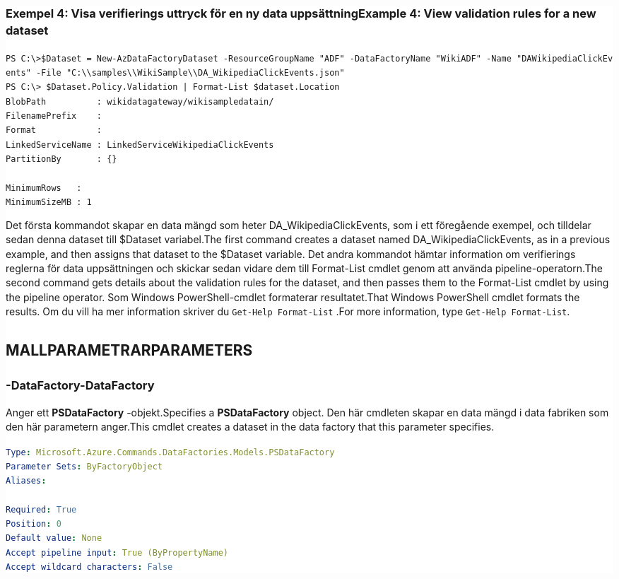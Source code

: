 ### <span data-ttu-id="daa27-128">Exempel 4: Visa verifierings uttryck för en ny data uppsättning</span><span class="sxs-lookup"><span data-stu-id="daa27-128">Example 4: View validation rules for a new dataset</span></span>
```
PS C:\>$Dataset = New-AzDataFactoryDataset -ResourceGroupName "ADF" -DataFactoryName "WikiADF" -Name "DAWikipediaClickEvents" -File "C:\\samples\\WikiSample\\DA_WikipediaClickEvents.json"
PS C:\> $Dataset.Policy.Validation | Format-List $dataset.Location
BlobPath          : wikidatagateway/wikisampledatain/
FilenamePrefix    : 
Format            : 
LinkedServiceName : LinkedServiceWikipediaClickEvents
PartitionBy       : {}

MinimumRows   : 
MinimumSizeMB : 1
```

<span data-ttu-id="daa27-129">Det första kommandot skapar en data mängd som heter DA_WikipediaClickEvents, som i ett föregående exempel, och tilldelar sedan denna dataset till $Dataset variabel.</span><span class="sxs-lookup"><span data-stu-id="daa27-129">The first command creates a dataset named DA_WikipediaClickEvents, as in a previous example, and then assigns that dataset to the $Dataset variable.</span></span>
<span data-ttu-id="daa27-130">Det andra kommandot hämtar information om verifierings reglerna för data uppsättningen och skickar sedan vidare dem till Format-List cmdlet genom att använda pipeline-operatorn.</span><span class="sxs-lookup"><span data-stu-id="daa27-130">The second command gets details about the validation rules for the dataset, and then passes them to the Format-List cmdlet by using the pipeline operator.</span></span>
<span data-ttu-id="daa27-131">Som Windows PowerShell-cmdlet formaterar resultatet.</span><span class="sxs-lookup"><span data-stu-id="daa27-131">That Windows PowerShell cmdlet formats the results.</span></span>
<span data-ttu-id="daa27-132">Om du vill ha mer information skriver du `Get-Help Format-List` .</span><span class="sxs-lookup"><span data-stu-id="daa27-132">For more information, type `Get-Help Format-List`.</span></span>

## <span data-ttu-id="daa27-133">MALLPARAMETRAR</span><span class="sxs-lookup"><span data-stu-id="daa27-133">PARAMETERS</span></span>

### <span data-ttu-id="daa27-134">-DataFactory</span><span class="sxs-lookup"><span data-stu-id="daa27-134">-DataFactory</span></span>
<span data-ttu-id="daa27-135">Anger ett **PSDataFactory** -objekt.</span><span class="sxs-lookup"><span data-stu-id="daa27-135">Specifies a **PSDataFactory** object.</span></span>
<span data-ttu-id="daa27-136">Den här cmdleten skapar en data mängd i data fabriken som den här parametern anger.</span><span class="sxs-lookup"><span data-stu-id="daa27-136">This cmdlet creates a dataset in the data factory that this parameter specifies.</span></span>

```yaml
Type: Microsoft.Azure.Commands.DataFactories.Models.PSDataFactory
Parameter Sets: ByFactoryObject
Aliases:

Required: True
Position: 0
Default value: None
Accept pipeline input: True (ByPropertyName)
Accept wildcard characters: False
```
